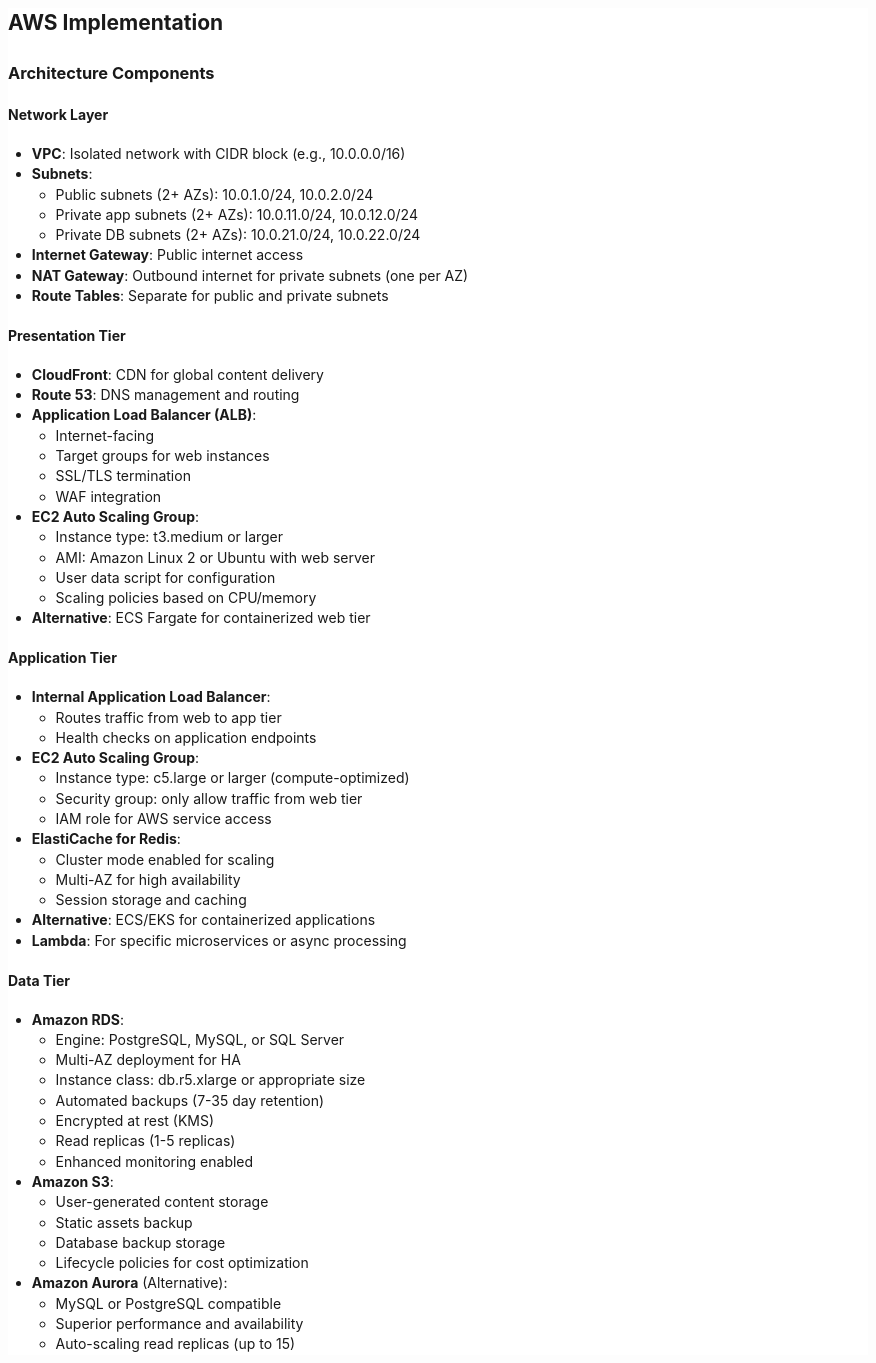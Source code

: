 
## AWS Implementation

### Architecture Components

#### Network Layer
- **VPC**: Isolated network with CIDR block (e.g., 10.0.0.0/16)
- **Subnets**:
  - Public subnets (2+ AZs): 10.0.1.0/24, 10.0.2.0/24
  - Private app subnets (2+ AZs): 10.0.11.0/24, 10.0.12.0/24
  - Private DB subnets (2+ AZs): 10.0.21.0/24, 10.0.22.0/24
- **Internet Gateway**: Public internet access
- **NAT Gateway**: Outbound internet for private subnets (one per AZ)
- **Route Tables**: Separate for public and private subnets

#### Presentation Tier
- **CloudFront**: CDN for global content delivery
- **Route 53**: DNS management and routing
- **Application Load Balancer (ALB)**:
  - Internet-facing
  - Target groups for web instances
  - SSL/TLS termination
  - WAF integration
- **EC2 Auto Scaling Group**:
  - Instance type: t3.medium or larger
  - AMI: Amazon Linux 2 or Ubuntu with web server
  - User data script for configuration
  - Scaling policies based on CPU/memory
- **Alternative**: ECS Fargate for containerized web tier

#### Application Tier
- **Internal Application Load Balancer**:
  - Routes traffic from web to app tier
  - Health checks on application endpoints
- **EC2 Auto Scaling Group**:
  - Instance type: c5.large or larger (compute-optimized)
  - Security group: only allow traffic from web tier
  - IAM role for AWS service access
- **ElastiCache for Redis**:
  - Cluster mode enabled for scaling
  - Multi-AZ for high availability
  - Session storage and caching
- **Alternative**: ECS/EKS for containerized applications
- **Lambda**: For specific microservices or async processing

#### Data Tier
- **Amazon RDS**:
  - Engine: PostgreSQL, MySQL, or SQL Server
  - Multi-AZ deployment for HA
  - Instance class: db.r5.xlarge or appropriate size
  - Automated backups (7-35 day retention)
  - Encrypted at rest (KMS)
  - Read replicas (1-5 replicas)
  - Enhanced monitoring enabled
- **Amazon S3**:
  - User-generated content storage
  - Static assets backup
  - Database backup storage
  - Lifecycle policies for cost optimization
- **Amazon Aurora** (Alternative):
  - MySQL or PostgreSQL compatible
  - Superior performance and availability
  - Auto-scaling read replicas (up to 15)